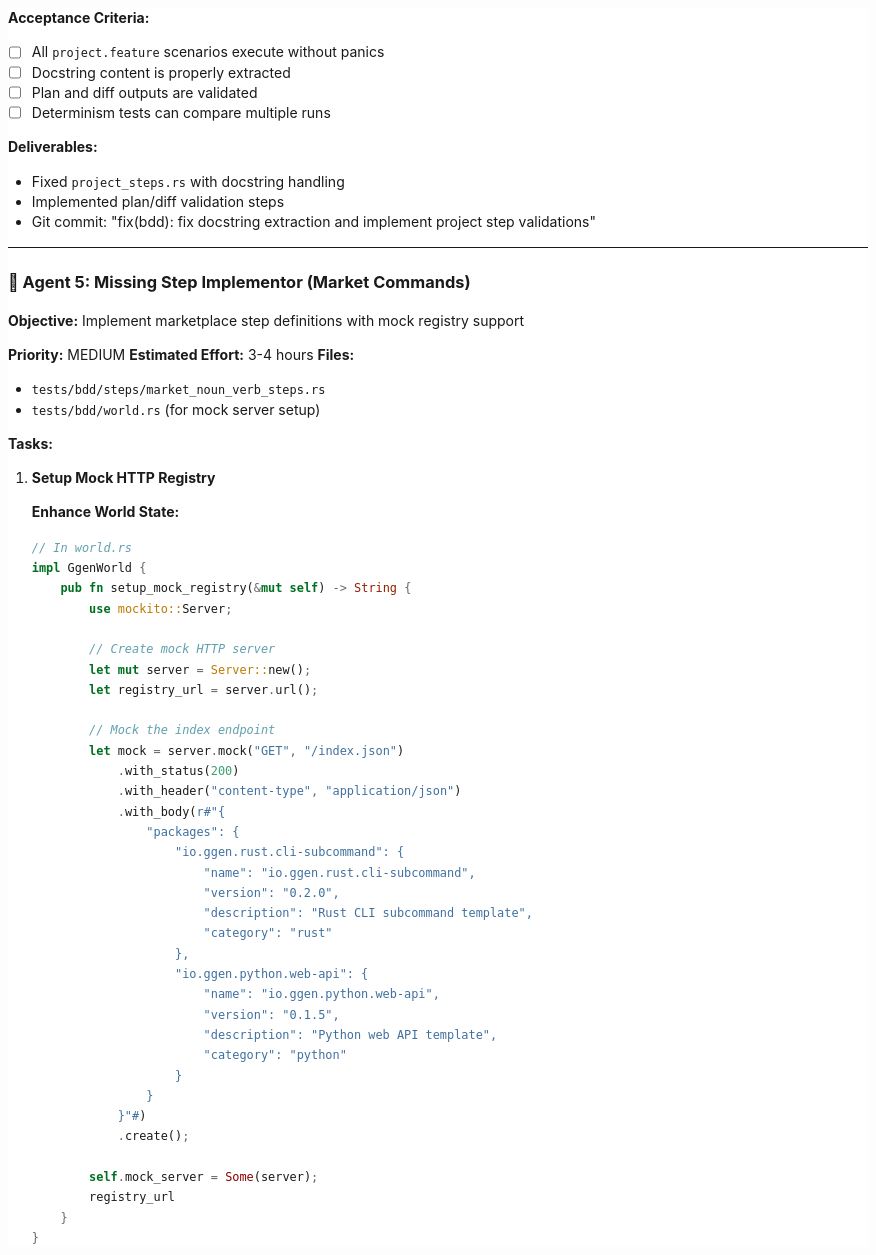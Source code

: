 **Acceptance Criteria:**
- [ ] All `project.feature` scenarios execute without panics
- [ ] Docstring content is properly extracted
- [ ] Plan and diff outputs are validated
- [ ] Determinism tests can compare multiple runs

**Deliverables:**
- Fixed `project_steps.rs` with docstring handling
- Implemented plan/diff validation steps
- Git commit: "fix(bdd): fix docstring extraction and implement project step validations"

---

### 🤖 Agent 5: Missing Step Implementor (Market Commands)

**Objective:** Implement marketplace step definitions with mock registry support

**Priority:** MEDIUM
**Estimated Effort:** 3-4 hours
**Files:**
- `tests/bdd/steps/market_noun_verb_steps.rs`
- `tests/bdd/world.rs` (for mock server setup)

**Tasks:**

1. **Setup Mock HTTP Registry**

   **Enhance World State:**
   ```rust
   // In world.rs
   impl GgenWorld {
       pub fn setup_mock_registry(&mut self) -> String {
           use mockito::Server;

           // Create mock HTTP server
           let mut server = Server::new();
           let registry_url = server.url();

           // Mock the index endpoint
           let mock = server.mock("GET", "/index.json")
               .with_status(200)
               .with_header("content-type", "application/json")
               .with_body(r#"{
                   "packages": {
                       "io.ggen.rust.cli-subcommand": {
                           "name": "io.ggen.rust.cli-subcommand",
                           "version": "0.2.0",
                           "description": "Rust CLI subcommand template",
                           "category": "rust"
                       },
                       "io.ggen.python.web-api": {
                           "name": "io.ggen.python.web-api",
                           "version": "0.1.5",
                           "description": "Python web API template",
                           "category": "python"
                       }
                   }
               }"#)
               .create();

           self.mock_server = Some(server);
           registry_url
       }
   }
   ```
